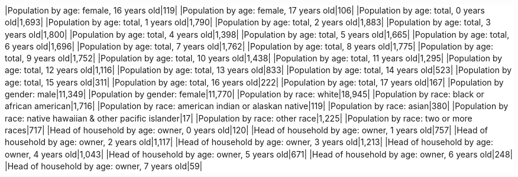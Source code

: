 |Population by age: female, 16 years old|119|
|Population by age: female, 17 years old|106|
|Population by age: total, 0 years old|1,693|
|Population by age: total, 1 years old|1,790|
|Population by age: total, 2 years old|1,883|
|Population by age: total, 3 years old|1,800|
|Population by age: total, 4 years old|1,398|
|Population by age: total, 5 years old|1,665|
|Population by age: total, 6 years old|1,696|
|Population by age: total, 7 years old|1,762|
|Population by age: total, 8 years old|1,775|
|Population by age: total, 9 years old|1,752|
|Population by age: total, 10 years old|1,438|
|Population by age: total, 11 years old|1,295|
|Population by age: total, 12 years old|1,116|
|Population by age: total, 13 years old|833|
|Population by age: total, 14 years old|523|
|Population by age: total, 15 years old|311|
|Population by age: total, 16 years old|222|
|Population by age: total, 17 years old|167|
|Population by gender: male|11,349|
|Population by gender: female|11,770|
|Population by race: white|18,945|
|Population by race: black or african american|1,716|
|Population by race: american indian or alaskan native|119|
|Population by race: asian|380|
|Population by race: native hawaiian & other pacific islander|17|
|Population by race: other race|1,225|
|Population by race: two or more races|717|
|Head of household by age: owner, 0 years old|120|
|Head of household by age: owner, 1 years old|757|
|Head of household by age: owner, 2 years old|1,117|
|Head of household by age: owner, 3 years old|1,213|
|Head of household by age: owner, 4 years old|1,043|
|Head of household by age: owner, 5 years old|671|
|Head of household by age: owner, 6 years old|248|
|Head of household by age: owner, 7 years old|59|